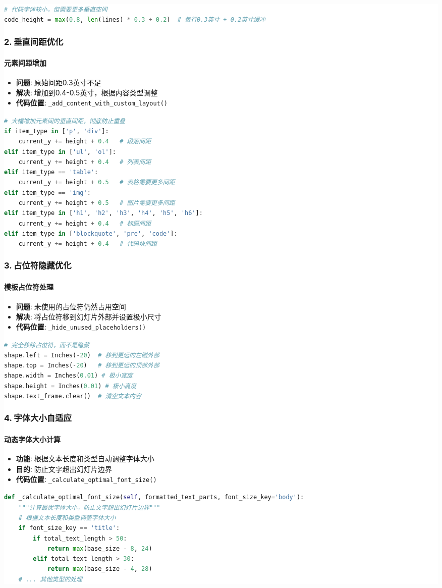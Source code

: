 ```python
# 代码字体较小，但需要更多垂直空间
code_height = max(0.8, len(lines) * 0.3 + 0.2)  # 每行0.3英寸 + 0.2英寸缓冲
```

### 2. 垂直间距优化

#### 元素间距增加
- **问题**: 原始间距0.3英寸不足
- **解决**: 增加到0.4-0.5英寸，根据内容类型调整
- **代码位置**: `_add_content_with_custom_layout()`

```python
# 大幅增加元素间的垂直间距，彻底防止重叠
if item_type in ['p', 'div']:
    current_y += height + 0.4   # 段落间距
elif item_type in ['ul', 'ol']:
    current_y += height + 0.4   # 列表间距
elif item_type == 'table':
    current_y += height + 0.5   # 表格需要更多间距
elif item_type == 'img':
    current_y += height + 0.5   # 图片需要更多间距
elif item_type in ['h1', 'h2', 'h3', 'h4', 'h5', 'h6']:
    current_y += height + 0.4   # 标题间距
elif item_type in ['blockquote', 'pre', 'code']:
    current_y += height + 0.4   # 代码块间距
```

### 3. 占位符隐藏优化

#### 模板占位符处理
- **问题**: 未使用的占位符仍然占用空间
- **解决**: 将占位符移到幻灯片外部并设置极小尺寸
- **代码位置**: `_hide_unused_placeholders()`

```python
# 完全移除占位符，而不是隐藏
shape.left = Inches(-20)  # 移到更远的左侧外部
shape.top = Inches(-20)   # 移到更远的顶部外部
shape.width = Inches(0.01) # 极小宽度
shape.height = Inches(0.01) # 极小高度
shape.text_frame.clear()  # 清空文本内容
```

### 4. 字体大小自适应

#### 动态字体大小计算
- **功能**: 根据文本长度和类型自动调整字体大小
- **目的**: 防止文字超出幻灯片边界
- **代码位置**: `_calculate_optimal_font_size()`

```python
def _calculate_optimal_font_size(self, formatted_text_parts, font_size_key='body'):
    """计算最优字体大小，防止文字超出幻灯片边界"""
    # 根据文本长度和类型调整字体大小
    if font_size_key == 'title':
        if total_text_length > 50:
            return max(base_size - 8, 24)
        elif total_text_length > 30:
            return max(base_size - 4, 28)
    # ... 其他类型的处理
```
